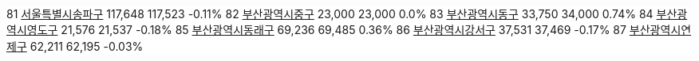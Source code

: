   <tr class="item">
    <td>81</td>
    <td><a href="/apt/서울특별시송파구">서울특별시송파구</a></td>
    <td>117,648</td>
    <td>117,523</td>
    <td>-0.11%</td>
  </tr>

  <tr class="item">
    <td>82</td>
    <td><a href="/apt/부산광역시중구">부산광역시중구</a></td>
    <td>23,000</td>
    <td>23,000</td>
    <td>0.0%</td>
  </tr>

  <tr class="item">
    <td>83</td>
    <td><a href="/apt/부산광역시동구">부산광역시동구</a></td>
    <td>33,750</td>
    <td>34,000</td>
    <td>0.74%</td>
  </tr>

  <tr class="item">
    <td>84</td>
    <td><a href="/apt/부산광역시영도구">부산광역시영도구</a></td>
    <td>21,576</td>
    <td>21,537</td>
    <td>-0.18%</td>
  </tr>

  <tr class="item">
    <td>85</td>
    <td><a href="/apt/부산광역시동래구">부산광역시동래구</a></td>
    <td>69,236</td>
    <td>69,485</td>
    <td>0.36%</td>
  </tr>

  <tr class="item">
    <td>86</td>
    <td><a href="/apt/부산광역시강서구">부산광역시강서구</a></td>
    <td>37,531</td>
    <td>37,469</td>
    <td>-0.17%</td>
  </tr>

  <tr class="item">
    <td>87</td>
    <td><a href="/apt/부산광역시연제구">부산광역시연제구</a></td>
    <td>62,211</td>
    <td>62,195</td>
    <td>-0.03%</td>
  </tr>
